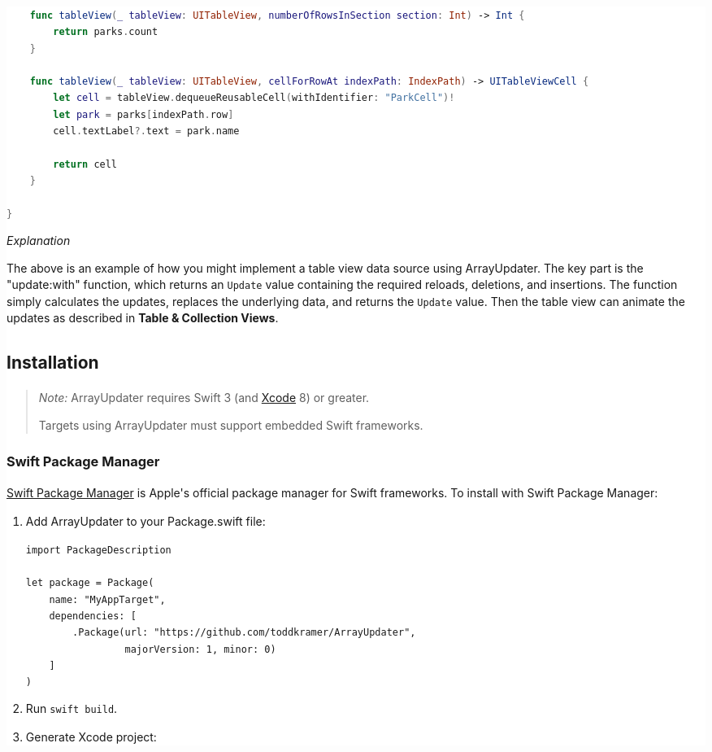 ```swift
    func tableView(_ tableView: UITableView, numberOfRowsInSection section: Int) -> Int {
        return parks.count
    }

    func tableView(_ tableView: UITableView, cellForRowAt indexPath: IndexPath) -> UITableViewCell {
        let cell = tableView.dequeueReusableCell(withIdentifier: "ParkCell")!
        let park = parks[indexPath.row]
        cell.textLabel?.text = park.name
        
        return cell
    }

}
```

*Explanation*

The above is an example of how you might implement a table view data source using ArrayUpdater. The key part is the "update:with" function, which returns an `Update` value containing the required reloads, deletions, and insertions. The function simply calculates the updates, replaces the underlying data, and returns the `Update` value. Then the table view can animate the updates as described in **Table & Collection Views**.

## Installation

> _Note:_ ArrayUpdater requires Swift 3 (and [Xcode][] 8) or greater.
>
> Targets using ArrayUpdater must support embedded Swift frameworks.

[Xcode]: https://developer.apple.com/xcode/downloads/

### Swift Package Manager

[Swift Package Manager](https://github.com/apple/swift-package-manager) is Apple's
official package manager for Swift frameworks. To install with Swift Package
Manager:

1. Add ArrayUpdater to your Package.swift file:

    ```
    import PackageDescription

    let package = Package(
        name: "MyAppTarget",
        dependencies: [
            .Package(url: "https://github.com/toddkramer/ArrayUpdater",
                     majorVersion: 1, minor: 0)
        ]
    )
    ```

2. Run `swift build`.

3. Generate Xcode project:


[Carthage]: https://github.com/Carthage/Carthage
[Carthage Installation]: https://github.com/Carthage/Carthage#installing-carthage
[Carthage Usage]: https://github.com/Carthage/Carthage#adding-frameworks-to-an-application
[CocoaPods]: https://cocoapods.org